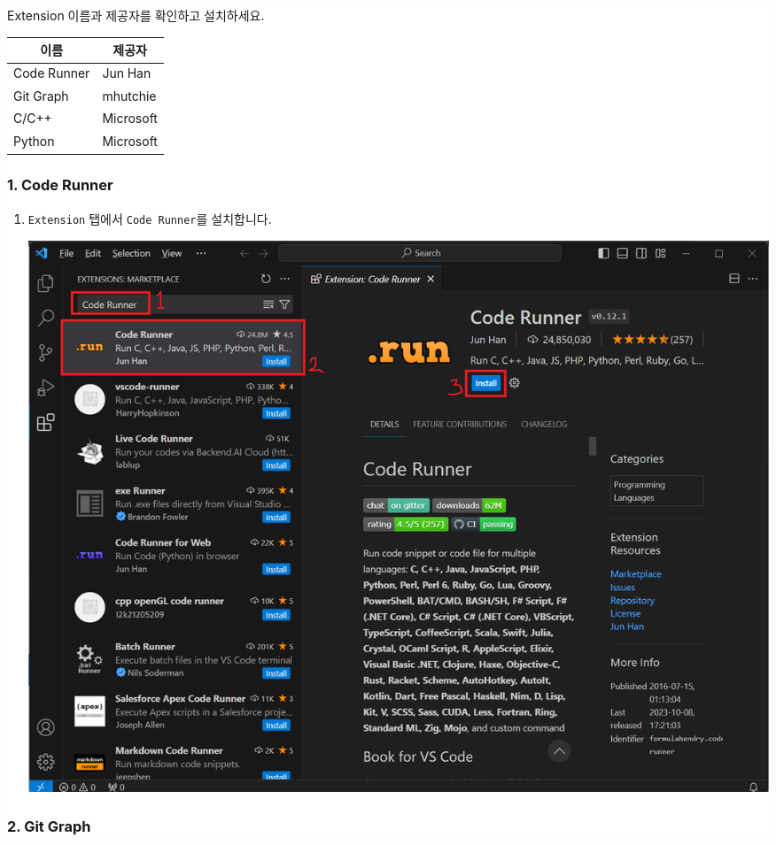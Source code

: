 Extension 이름과 제공자를 확인하고 설치하세요.

| 이름        | 제공자    |
| ----------- | --------- |
| Code Runner | Jun Han   |
| Git Graph   | mhutchie  |
| C/C++       | Microsoft |
| Python      | Microsoft |

### 1. Code Runner

1. `Extension` 탭에서 `Code Runner`를 설치합니다.

   ![code runner](./assets/2-15.png)

### 2. Git Graph
